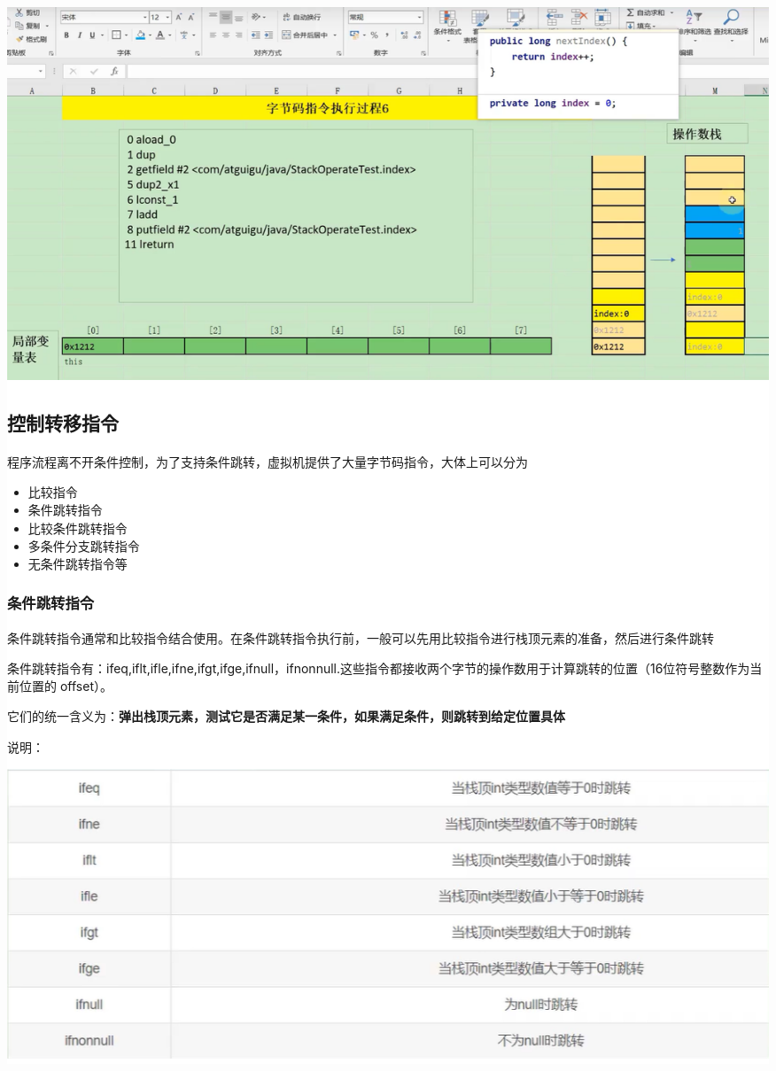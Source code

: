 ![image-20210131182313689](./images/image-20210131182313689.png)

## 控制转移指令

程序流程离不开条件控制，为了支持条件跳转，虚拟机提供了大量字节码指令，大体上可以分为

- 比较指令
- 条件跳转指令
- 比较条件跳转指令
- 多条件分支跳转指令
- 无条件跳转指令等

### 条件跳转指令

条件跳转指令通常和比较指令结合使用。在条件跳转指令执行前，一般可以先用比较指令进行栈顶元素的准备，然后进行条件跳转

条件跳转指令有：ifeq,iflt,ifle,ifne,ifgt,ifge,ifnull，ifnonnull.这些指令都接收两个字节的操作数用于计算跳转的位置（16位符号整数作为当前位置的 offset）。

它们的统一含义为：**弹出栈顶元素，测试它是否满足某一条件，如果满足条件，则跳转到给定位置具体**

说明：

![image-20210131183243451](./images/image-20210131183243451.png)
